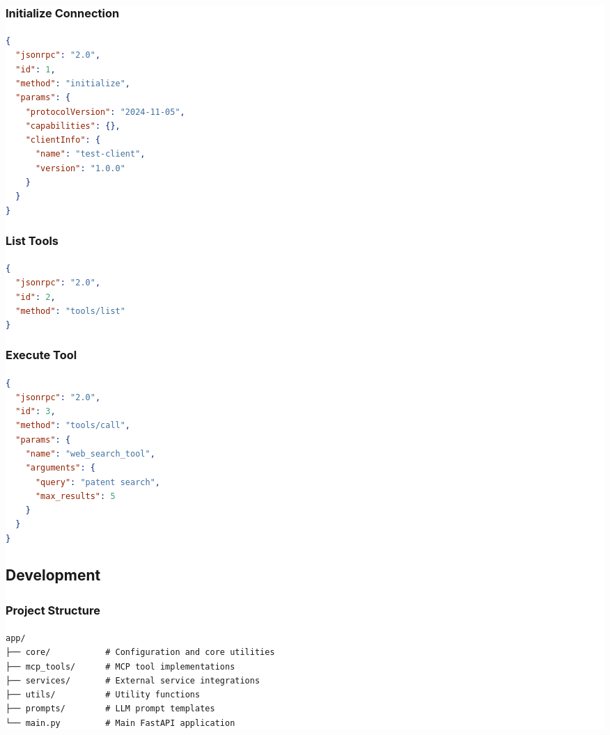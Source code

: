 ### Initialize Connection
```json
{
  "jsonrpc": "2.0",
  "id": 1,
  "method": "initialize",
  "params": {
    "protocolVersion": "2024-11-05",
    "capabilities": {},
    "clientInfo": {
      "name": "test-client",
      "version": "1.0.0"
    }
  }
}
```

### List Tools
```json
{
  "jsonrpc": "2.0",
  "id": 2,
  "method": "tools/list"
}
```

### Execute Tool
```json
{
  "jsonrpc": "2.0",
  "id": 3,
  "method": "tools/call",
  "params": {
    "name": "web_search_tool",
    "arguments": {
      "query": "patent search",
      "max_results": 5
    }
  }
}
```

## Development

### Project Structure
```
app/
├── core/           # Configuration and core utilities
├── mcp_tools/      # MCP tool implementations
├── services/       # External service integrations
├── utils/          # Utility functions
├── prompts/        # LLM prompt templates
└── main.py         # Main FastAPI application
```
